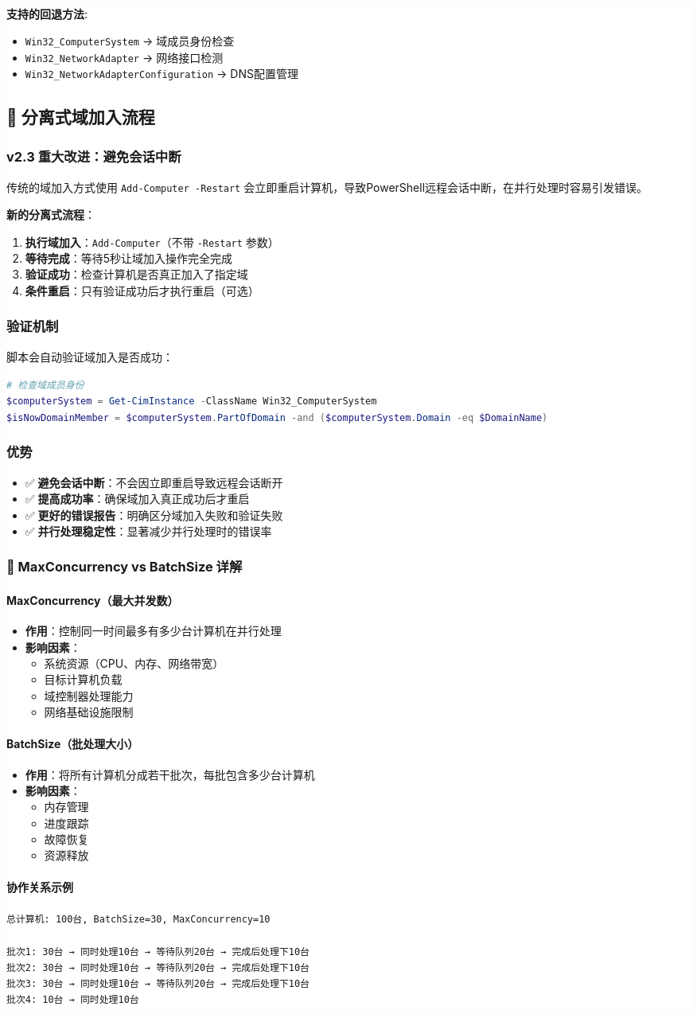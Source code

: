 **支持的回退方法**:
- `Win32_ComputerSystem` → 域成员身份检查
- `Win32_NetworkAdapter` → 网络接口检测  
- `Win32_NetworkAdapterConfiguration` → DNS配置管理

## 🔄 分离式域加入流程

### v2.3 重大改进：避免会话中断

传统的域加入方式使用 `Add-Computer -Restart` 会立即重启计算机，导致PowerShell远程会话中断，在并行处理时容易引发错误。

**新的分离式流程**：
1. **执行域加入**：`Add-Computer`（不带 `-Restart` 参数）
2. **等待完成**：等待5秒让域加入操作完全完成  
3. **验证成功**：检查计算机是否真正加入了指定域
4. **条件重启**：只有验证成功后才执行重启（可选）

### 验证机制

脚本会自动验证域加入是否成功：
```powershell
# 检查域成员身份
$computerSystem = Get-CimInstance -ClassName Win32_ComputerSystem
$isNowDomainMember = $computerSystem.PartOfDomain -and ($computerSystem.Domain -eq $DomainName)
```

### 优势

- ✅ **避免会话中断**：不会因立即重启导致远程会话断开
- ✅ **提高成功率**：确保域加入真正成功后才重启
- ✅ **更好的错误报告**：明确区分域加入失败和验证失败
- ✅ **并行处理稳定性**：显著减少并行处理时的错误率


### 🔄 MaxConcurrency vs BatchSize 详解

#### MaxConcurrency（最大并发数）
- **作用**：控制同一时间最多有多少台计算机在并行处理
- **影响因素**：
  - 系统资源（CPU、内存、网络带宽）
  - 目标计算机负载
  - 域控制器处理能力
  - 网络基础设施限制

#### BatchSize（批处理大小）
- **作用**：将所有计算机分成若干批次，每批包含多少台计算机
- **影响因素**：
  - 内存管理
  - 进度跟踪
  - 故障恢复
  - 资源释放

#### 协作关系示例
```
总计算机: 100台, BatchSize=30, MaxConcurrency=10

批次1: 30台 → 同时处理10台 → 等待队列20台 → 完成后处理下10台
批次2: 30台 → 同时处理10台 → 等待队列20台 → 完成后处理下10台
批次3: 30台 → 同时处理10台 → 等待队列20台 → 完成后处理下10台
批次4: 10台 → 同时处理10台
```
